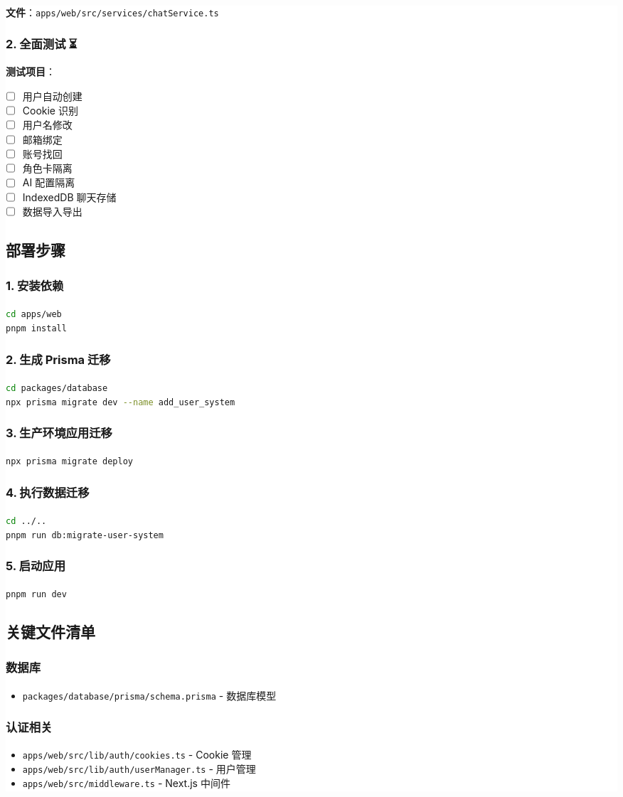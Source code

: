 **文件**：`apps/web/src/services/chatService.ts`

### 2. 全面测试 ⏳

**测试项目**：
- [ ] 用户自动创建
- [ ] Cookie 识别
- [ ] 用户名修改
- [ ] 邮箱绑定
- [ ] 账号找回
- [ ] 角色卡隔离
- [ ] AI 配置隔离
- [ ] IndexedDB 聊天存储
- [ ] 数据导入导出

## 部署步骤

### 1. 安装依赖
```bash
cd apps/web
pnpm install
```

### 2. 生成 Prisma 迁移
```bash
cd packages/database
npx prisma migrate dev --name add_user_system
```

### 3. 生产环境应用迁移
```bash
npx prisma migrate deploy
```

### 4. 执行数据迁移
```bash
cd ../..
pnpm run db:migrate-user-system
```

### 5. 启动应用
```bash
pnpm run dev
```

## 关键文件清单

### 数据库
- `packages/database/prisma/schema.prisma` - 数据库模型

### 认证相关
- `apps/web/src/lib/auth/cookies.ts` - Cookie 管理
- `apps/web/src/lib/auth/userManager.ts` - 用户管理
- `apps/web/src/middleware.ts` - Next.js 中间件
